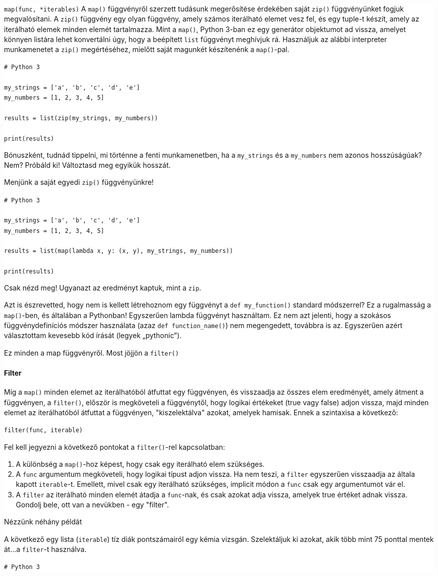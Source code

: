 ```map(func, *iterables)```
A ```map()``` függvényről szerzett tudásunk megerősítése érdekében saját ```zip()``` függvényünket fogjuk megvalósítani. A ```zip()``` függvény egy olyan függvény, amely számos iterálható elemet vesz fel, és egy tuple-t készít, amely az iterálható elemek minden elemét tartalmazza. Mint a ```map()```, Python 3-ban ez egy generátor objektumot ad vissza, amelyet könnyen listára lehet konvertálni úgy, hogy a beépített ```list``` függvényt meghívjuk rá. Használjuk az alábbi interpreter munkamenetet a ```zip()``` megértéséhez, mielőtt saját magunkét készítenénk a ```map()```-pal.

    # Python 3

    my_strings = ['a', 'b', 'c', 'd', 'e']
    my_numbers = [1, 2, 3, 4, 5]

    results = list(zip(my_strings, my_numbers))
    
    print(results)

Bónuszként, tudnád tippelni, mi történne a fenti munkamenetben, ha a ```my_strings``` és a ```my_numbers``` nem azonos hosszúságúak? Nem? Próbáld ki! Változtasd meg egyikük hosszát.

Menjünk a saját egyedi ```zip()``` függvényünkre!

    # Python 3

    my_strings = ['a', 'b', 'c', 'd', 'e']
    my_numbers = [1, 2, 3, 4, 5]

    results = list(map(lambda x, y: (x, y), my_strings, my_numbers))

    print(results)

Csak nézd meg! Ugyanazt az eredményt kaptuk, mint a ```zip```.

Azt is észrevetted, hogy nem is kellett létrehoznom egy függvényt a ```def my_function()``` standard módszerrel? Ez a rugalmasság a ```map()```-ben, és általában a Pythonban! Egyszerűen lambda függvényt használtam. Ez nem azt jelenti, hogy a szokásos függvénydefiníciós módszer használata (azaz ```def function_name()```) nem megengedett, továbbra is az. Egyszerűen azért választottam kevesebb kód írását (legyek „pythonic”).

Ez minden a map függvényről. Most jöjjön a ```filter()```

#### Filter
Míg a ```map()``` minden elemet az iterálhatóból átfuttat egy függvényen, és visszaadja az összes elem eredményét, amely átment a függvényen, a ```filter()```, először is megköveteli a függvénytől, hogy logikai értékeket (true vagy false) adjon vissza, majd minden elemet az iterálhatóból átfuttat a függvényen, "kiszelektálva" azokat, amelyek hamisak. Ennek a szintaxisa a következő:

```filter(func, iterable)```

Fel kell jegyezni a következő pontokat a ```filter()```-rel kapcsolatban:

1. A különbség a ```map()```-hoz képest, hogy csak egy iterálható elem szükséges.
2. A ```func``` argumentum megköveteli, hogy logikai típust adjon vissza. Ha nem teszi, a ```filter``` egyszerűen visszaadja az általa kapott ```iterable```-t. Emellett, mivel csak egy iterálható szükséges, implicit módon a ```func``` csak egy argumentumot vár el.
3. A ```filter``` az iterálható minden elemét átadja a ```func```-nak, és csak azokat adja vissza, amelyek true értéket adnak vissza. Gondolj bele, ott van a nevükben - egy "filter".

Nézzünk néhány példát

A következő egy lista (```iterable```) tíz diák pontszámairól egy kémia vizsgán. Szelektáljuk ki azokat, akik több mint 75 ponttal mentek át...a ```filter```-t használva.

    # Python 3
```